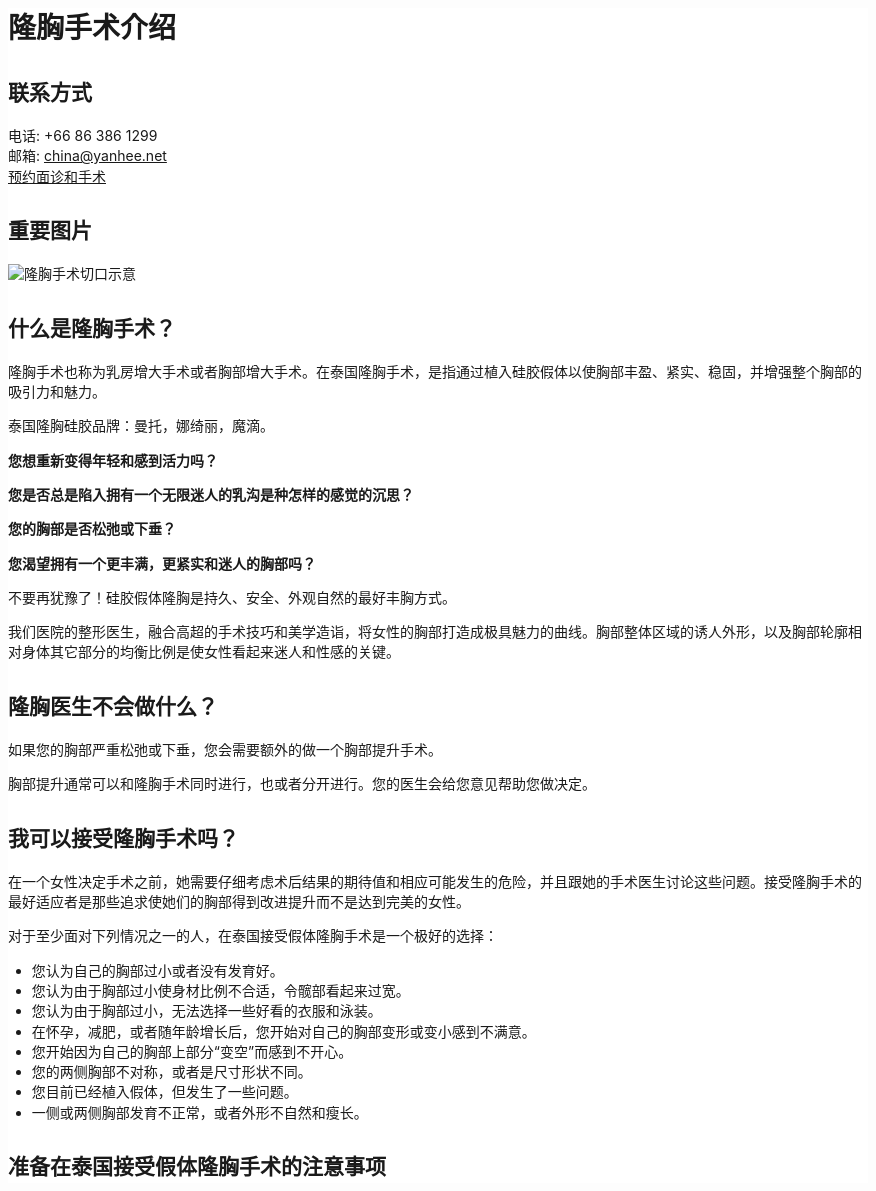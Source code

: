 # 隆胸手术介绍

## 联系方式

电话: +66 86 386 1299  
邮箱: [china@yanhee.net](mailto:china@yanhee.net)  
[预约面诊和手术](https://www.yanhee.net/cn/contact-us/)

## 重要图片

![隆胸手术切口示意](https://www.yanhee.net/cn/wp-content/uploads/ba_incisions_small_1_chinese.jpg)

## 什么是隆胸手术？

隆胸手术也称为乳房增大手术或者胸部增大手术。在泰国隆胸手术，是指通过植入硅胶假体以使胸部丰盈、紧实、稳固，并增强整个胸部的吸引力和魅力。

泰国隆胸硅胶品牌：曼托，娜绮丽，魔滴。

**您想重新变得年轻和感到活力吗？**

**您是否总是陷入拥有一个无限迷人的乳沟是种怎样的感觉的沉思？**

**您的胸部是否松弛或下垂？**

**您渴望拥有一个更丰满，更紧实和迷人的胸部吗？**

不要再犹豫了！硅胶假体隆胸是持久、安全、外观自然的最好丰胸方式。

我们医院的整形医生，融合高超的手术技巧和美学造诣，将女性的胸部打造成极具魅力的曲线。胸部整体区域的诱人外形，以及胸部轮廓相对身体其它部分的均衡比例是使女性看起来迷人和性感的关键。

## 隆胸医生不会做什么？

如果您的胸部严重松弛或下垂，您会需要额外的做一个胸部提升手术。

胸部提升通常可以和隆胸手术同时进行，也或者分开进行。您的医生会给您意见帮助您做决定。

## 我可以接受隆胸手术吗？

在一个女性决定手术之前，她需要仔细考虑术后结果的期待值和相应可能发生的危险，并且跟她的手术医生讨论这些问题。接受隆胸手术的最好适应者是那些追求使她们的胸部得到改进提升而不是达到完美的女性。

对于至少面对下列情况之一的人，在泰国接受假体隆胸手术是一个极好的选择：

- 您认为自己的胸部过小或者没有发育好。
- 您认为由于胸部过小使身材比例不合适，令髋部看起来过宽。
- 您认为由于胸部过小，无法选择一些好看的衣服和泳装。
- 在怀孕，减肥，或者随年龄增长后，您开始对自己的胸部变形或变小感到不满意。
- 您开始因为自己的胸部上部分“变空”而感到不开心。
- 您的两侧胸部不对称，或者是尺寸形状不同。
- 您目前已经植入假体，但发生了一些问题。
- 一侧或两侧胸部发育不正常，或者外形不自然和瘦长。

## 准备在泰国接受假体隆胸手术的注意事项
